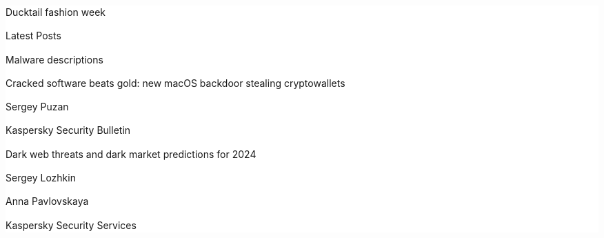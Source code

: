 

Ducktail fashion week 






 















Latest Posts




 



Malware descriptions

Cracked software beats gold: new macOS backdoor stealing cryptowallets 





Sergey Puzan










 



Kaspersky Security Bulletin

Dark web threats and dark market predictions for 2024 





Sergey Lozhkin



Anna Pavlovskaya



Kaspersky Security Services









